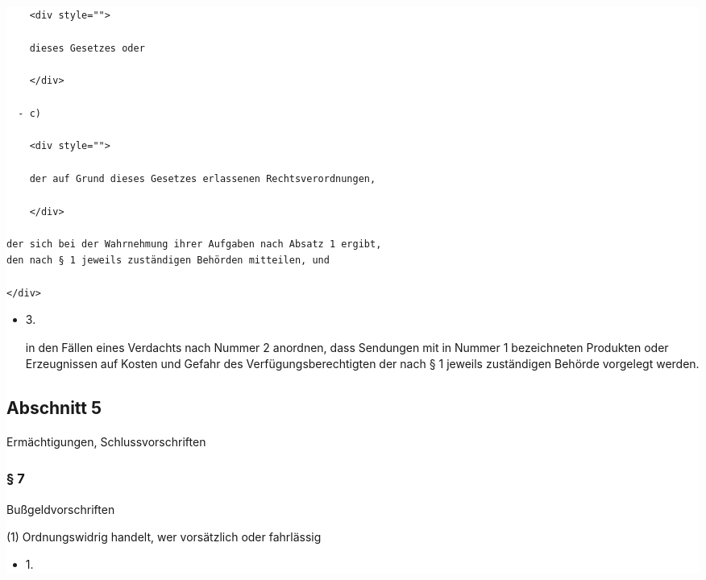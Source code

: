         <div style="">
        
        dieses Gesetzes oder
        
        </div>
    
      - c)
        
        <div style="">
        
        der auf Grund dieses Gesetzes erlassenen Rechtsverordnungen,
        
        </div>
    
    der sich bei der Wahrnehmung ihrer Aufgaben nach Absatz 1 ergibt,
    den nach § 1 jeweils zuständigen Behörden mitteilen, und
    
    </div>

  - 3\.
    
    <div style="">
    
    in den Fällen eines Verdachts nach Nummer 2 anordnen, dass Sendungen
    mit in Nummer 1 bezeichneten Produkten oder Erzeugnissen auf Kosten
    und Gefahr des Verfügungsberechtigten der nach § 1 jeweils
    zuständigen Behörde vorgelegt werden.
    
    </div>

</div>

</div>

</div>

</div>

<span id="BJNR239400008BJNG000500124.html"></span>

## Abschnitt 5  
Ermächtigungen, Schlussvorschriften

<span id="BJNR239400008BJNE000602124.html"></span>

### § 7  
Bußgeldvorschriften

<div>

<div class="jnhtml">

<div>

<div class="jurAbsatz">

(1) Ordnungswidrig handelt, wer vorsätzlich oder fahrlässig

  - 1\.
    
    <div style="">
    